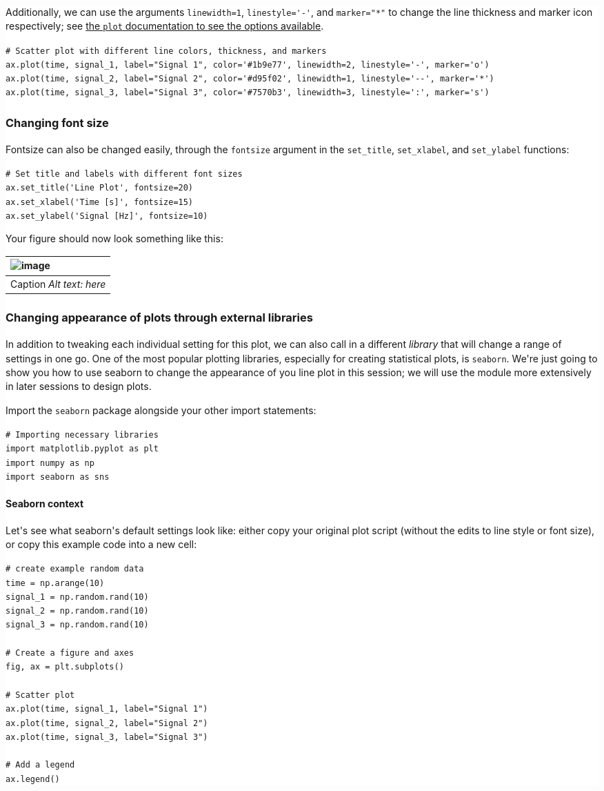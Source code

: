 Additionally, we can use the arguments `linewidth=1`, `linestyle='-'`, and `marker="*"` to change the line thickness and marker icon respectively; see [the `plot` documentation to see the options available](https://matplotlib.org/stable/api/_as_gen/matplotlib.pyplot.plot.html).

```
# Scatter plot with different line colors, thickness, and markers
ax.plot(time, signal_1, label="Signal 1", color='#1b9e77', linewidth=2, linestyle='-', marker='o')
ax.plot(time, signal_2, label="Signal 2", color='#d95f02', linewidth=1, linestyle='--', marker='*')
ax.plot(time, signal_3, label="Signal 3", color='#7570b3', linewidth=3, linestyle=':', marker='s')
```

### Changing font size

Fontsize can also be changed easily, through the `fontsize` argument in the `set_title`, `set_xlabel`, and `set_ylabel` functions:

```
# Set title and labels with different font sizes
ax.set_title('Line Plot', fontsize=20)
ax.set_xlabel('Time [s]', fontsize=15)
ax.set_ylabel('Signal [Hz]', fontsize=10)
```

Your figure should now look something like this:

|![image](figs/lineplot_edits.png) | 
|:--| 
| Caption *Alt text: here* |

### Changing appearance of plots through external libraries

In addition to tweaking each individual setting for this plot, we can also call in a different *library* that will change a range of settings in one go. One of the most popular plotting libraries, especially for creating statistical plots, is `seaborn`. We're just going to show you how to use seaborn to change the appearance of you line plot in this session; we will use the module more extensively in later sessions to design plots.

Import the `seaborn` package alongside your other import statements:

```
# Importing necessary libraries
import matplotlib.pyplot as plt
import numpy as np
import seaborn as sns
```

#### Seaborn context

Let's see what seaborn's default settings look like: either copy your original plot script (without the edits to line style or font size), or copy this example code into a new cell:

```
# create example random data
time = np.arange(10)
signal_1 = np.random.rand(10)
signal_2 = np.random.rand(10)
signal_3 = np.random.rand(10)

# Create a figure and axes
fig, ax = plt.subplots()

# Scatter plot
ax.plot(time, signal_1, label="Signal 1")
ax.plot(time, signal_2, label="Signal 2")
ax.plot(time, signal_3, label="Signal 3")

# Add a legend
ax.legend()
```